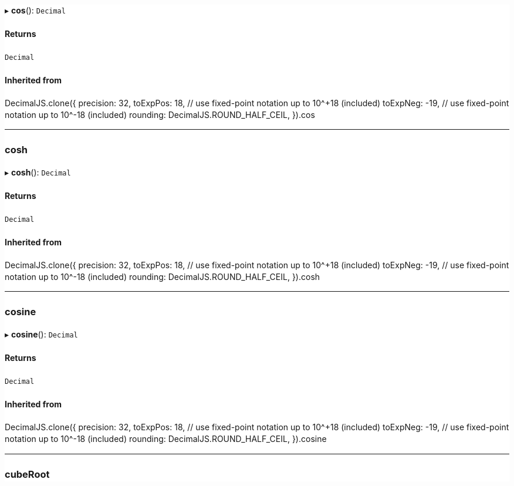 ▸ **cos**(): `Decimal`

#### Returns

`Decimal`

#### Inherited from

DecimalJS.clone({
  precision: 32,
  toExpPos: 18, // use fixed-point notation up to 10^+18 (included)
  toExpNeg: -19, // use fixed-point notation up to 10^-18 (included)
  rounding: DecimalJS.ROUND\_HALF\_CEIL,
}).cos

___

### cosh

▸ **cosh**(): `Decimal`

#### Returns

`Decimal`

#### Inherited from

DecimalJS.clone({
  precision: 32,
  toExpPos: 18, // use fixed-point notation up to 10^+18 (included)
  toExpNeg: -19, // use fixed-point notation up to 10^-18 (included)
  rounding: DecimalJS.ROUND\_HALF\_CEIL,
}).cosh

___

### cosine

▸ **cosine**(): `Decimal`

#### Returns

`Decimal`

#### Inherited from

DecimalJS.clone({
  precision: 32,
  toExpPos: 18, // use fixed-point notation up to 10^+18 (included)
  toExpNeg: -19, // use fixed-point notation up to 10^-18 (included)
  rounding: DecimalJS.ROUND\_HALF\_CEIL,
}).cosine

___

### cubeRoot
